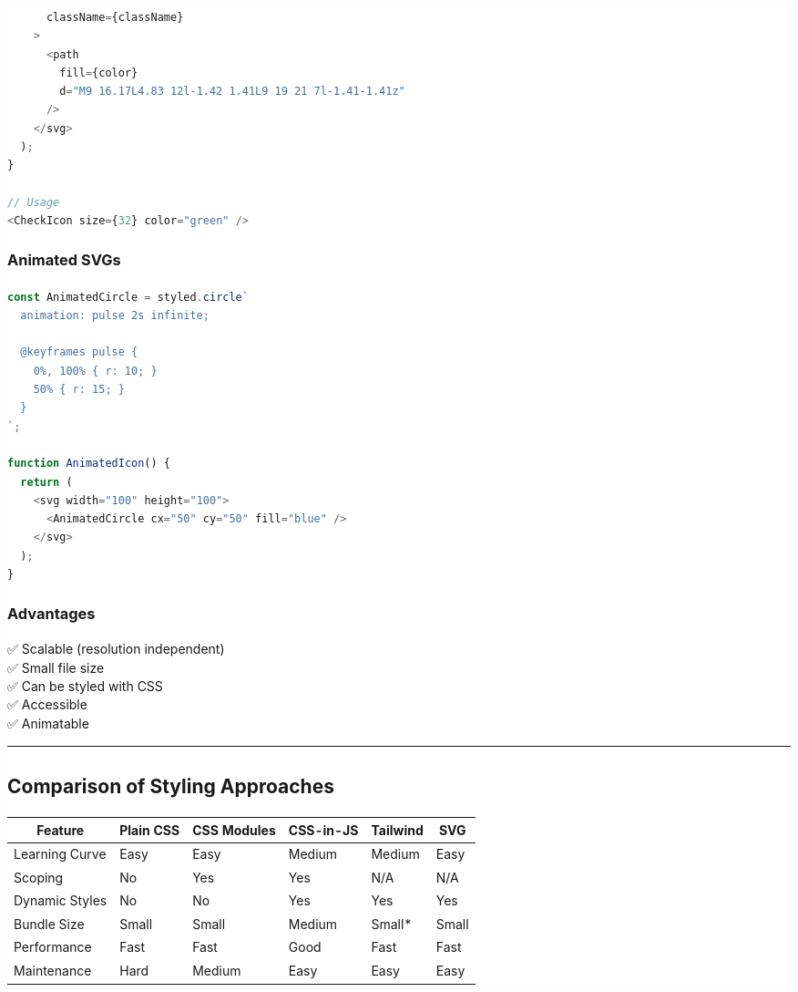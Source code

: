 ```typescript
      className={className}
    >
      <path 
        fill={color}
        d="M9 16.17L4.83 12l-1.42 1.41L9 19 21 7l-1.41-1.41z"
      />
    </svg>
  );
}

// Usage
<CheckIcon size={32} color="green" />
```

### Animated SVGs

```typescript
const AnimatedCircle = styled.circle`
  animation: pulse 2s infinite;
  
  @keyframes pulse {
    0%, 100% { r: 10; }
    50% { r: 15; }
  }
`;

function AnimatedIcon() {
  return (
    <svg width="100" height="100">
      <AnimatedCircle cx="50" cy="50" fill="blue" />
    </svg>
  );
}
```

### Advantages

✅ Scalable (resolution independent)  
✅ Small file size  
✅ Can be styled with CSS  
✅ Accessible  
✅ Animatable  

---

## Comparison of Styling Approaches

| Feature | Plain CSS | CSS Modules | CSS-in-JS | Tailwind | SVG |
|---------|-----------|-------------|-----------|----------|-----|
| Learning Curve | Easy | Easy | Medium | Medium | Easy |
| Scoping | No | Yes | Yes | N/A | N/A |
| Dynamic Styles | No | No | Yes | Yes | Yes |
| Bundle Size | Small | Small | Medium | Small* | Small |
| Performance | Fast | Fast | Good | Fast | Fast |
| Maintenance | Hard | Medium | Easy | Easy | Easy |
